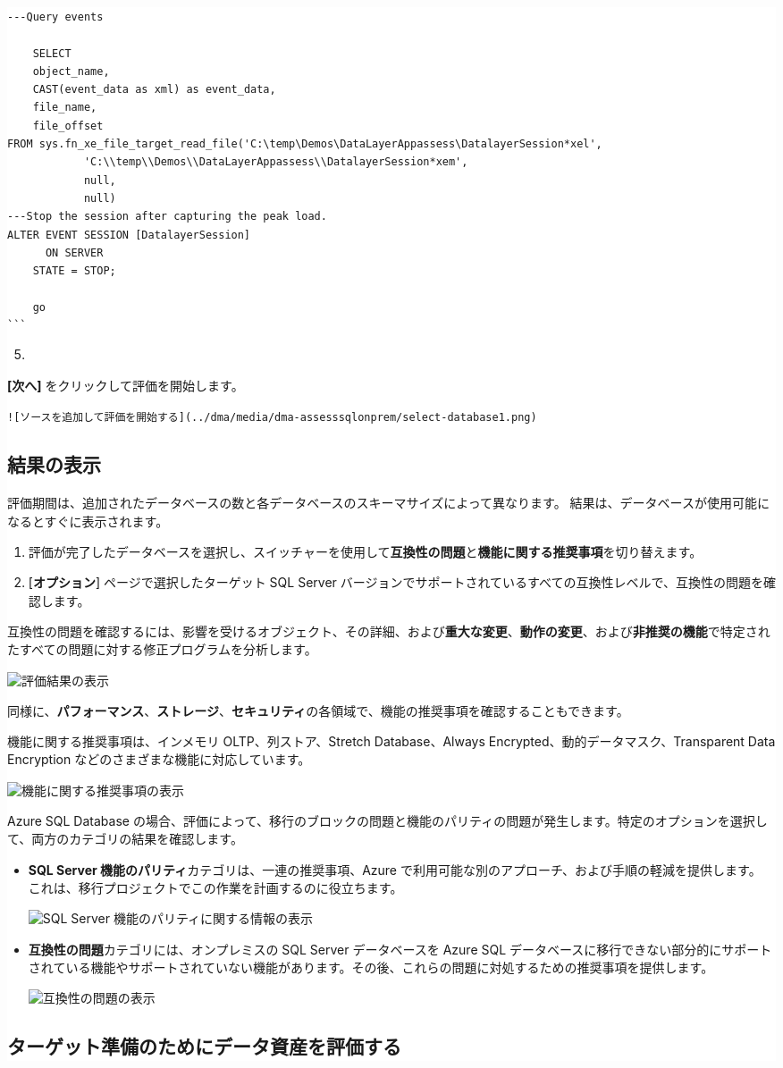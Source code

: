     ---Query events
        
        SELECT 
        object_name,
        CAST(event_data as xml) as event_data,
        file_name, 
        file_offset
    FROM sys.fn_xe_file_target_read_file('C:\temp\Demos\DataLayerAppassess\DatalayerSession*xel', 
                'C:\\temp\\Demos\\DataLayerAppassess\\DatalayerSession*xem', 
                null,
                null)
    ---Stop the session after capturing the peak load.
    ALTER EVENT SESSION [DatalayerSession]
          ON SERVER
        STATE = STOP;
        
        go
    ```

5. 
  **[次へ]** をクリックして評価を開始します。

    ![ソースを追加して評価を開始する](../dma/media/dma-assesssqlonprem/select-database1.png)

## <a name="view-results"></a>結果の表示

評価期間は、追加されたデータベースの数と各データベースのスキーマサイズによって異なります。 結果は、データベースが使用可能になるとすぐに表示されます。

1. 評価が完了したデータベースを選択し、スイッチャーを使用して**互換性の問題**と**機能に関する推奨事項**を切り替えます。

2. [**オプション**] ページで選択したターゲット SQL Server バージョンでサポートされているすべての互換性レベルで、互換性の問題を確認します。

互換性の問題を確認するには、影響を受けるオブジェクト、その詳細、および**重大な変更**、**動作の変更**、および**非推奨の機能**で特定されたすべての問題に対する修正プログラムを分析します。

![評価結果の表示](../dma/media/dma-assesssqlonprem/review-results.png)

同様に、**パフォーマンス**、**ストレージ**、**セキュリティ**の各領域で、機能の推奨事項を確認することもできます。

機能に関する推奨事項は、インメモリ OLTP、列ストア、Stretch Database、Always Encrypted、動的データマスク、Transparent Data Encryption などのさまざまな機能に対応しています。

![機能に関する推奨事項の表示](../dma/media/dma-assesssqlonprem/feature-recommendations.png)

Azure SQL Database の場合、評価によって、移行のブロックの問題と機能のパリティの問題が発生します。特定のオプションを選択して、両方のカテゴリの結果を確認します。

- **SQL Server 機能のパリティ**カテゴリは、一連の推奨事項、Azure で利用可能な別のアプローチ、および手順の軽減を提供します。 これは、移行プロジェクトでこの作業を計画するのに役立ちます。

  ![SQL Server 機能のパリティに関する情報の表示](../dma/media/dma-assesssqlonprem/sql-feature-parity.png)

- **互換性の問題**カテゴリには、オンプレミスの SQL Server データベースを Azure SQL データベースに移行できない部分的にサポートされている機能やサポートされていない機能があります。その後、これらの問題に対処するための推奨事項を提供します。

  ![互換性の問題の表示](../dma/media/dma-assesssqlonprem/compatibility-issues.png)

## <a name="assess-a-data-estate-for-target-readiness"></a>ターゲット準備のためにデータ資産を評価する
